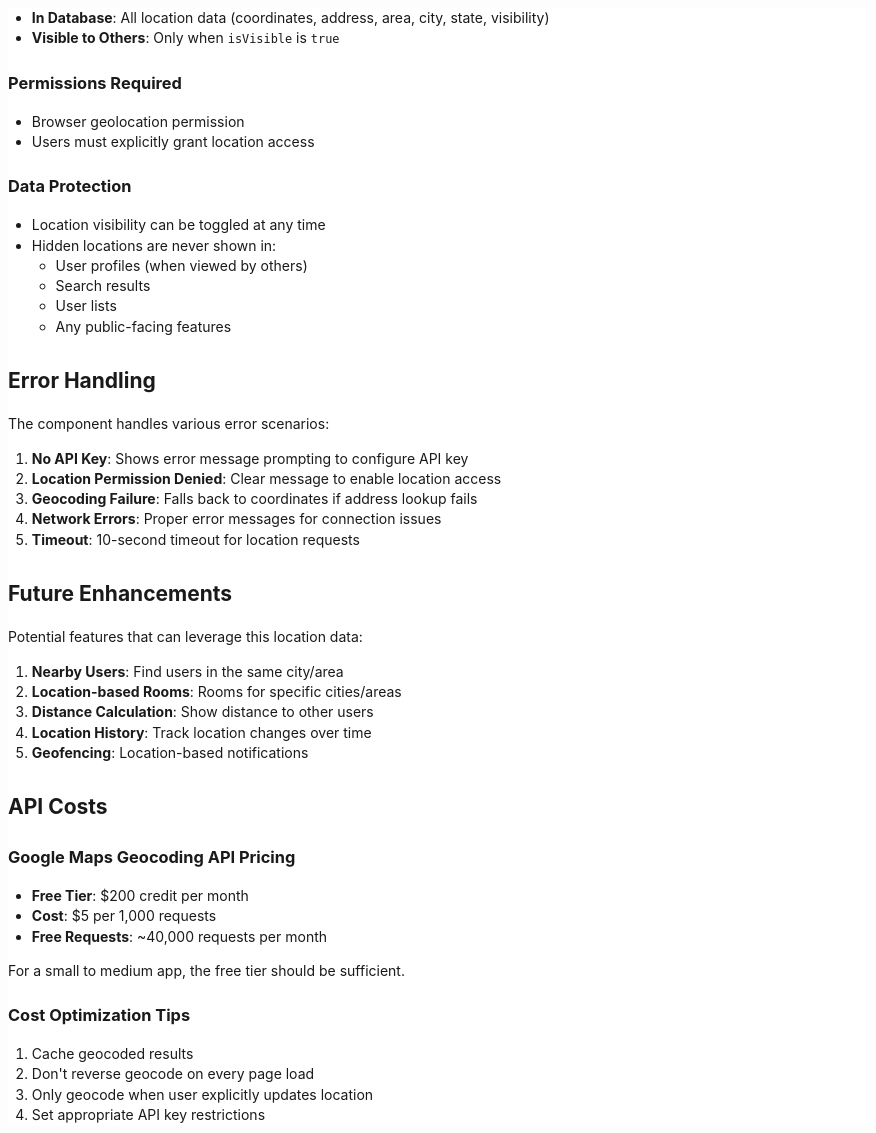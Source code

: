 - **In Database**: All location data (coordinates, address, area, city, state, visibility)
- **Visible to Others**: Only when `isVisible` is `true`

### Permissions Required

- Browser geolocation permission
- Users must explicitly grant location access

### Data Protection

- Location visibility can be toggled at any time
- Hidden locations are never shown in:
  - User profiles (when viewed by others)
  - Search results
  - User lists
  - Any public-facing features

## Error Handling

The component handles various error scenarios:

1. **No API Key**: Shows error message prompting to configure API key
2. **Location Permission Denied**: Clear message to enable location access
3. **Geocoding Failure**: Falls back to coordinates if address lookup fails
4. **Network Errors**: Proper error messages for connection issues
5. **Timeout**: 10-second timeout for location requests

## Future Enhancements

Potential features that can leverage this location data:

1. **Nearby Users**: Find users in the same city/area
2. **Location-based Rooms**: Rooms for specific cities/areas
3. **Distance Calculation**: Show distance to other users
4. **Location History**: Track location changes over time
5. **Geofencing**: Location-based notifications

## API Costs

### Google Maps Geocoding API Pricing

- **Free Tier**: $200 credit per month
- **Cost**: $5 per 1,000 requests
- **Free Requests**: ~40,000 requests per month

For a small to medium app, the free tier should be sufficient.

### Cost Optimization Tips

1. Cache geocoded results
2. Don't reverse geocode on every page load
3. Only geocode when user explicitly updates location
4. Set appropriate API key restrictions
